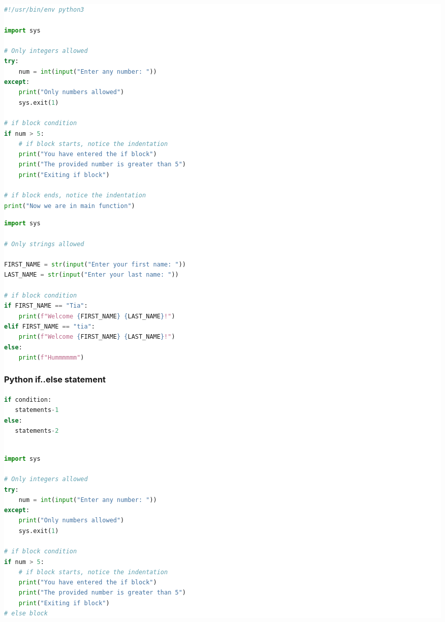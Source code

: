 ```py
#!/usr/bin/env python3

import sys

# Only integers allowed
try:
    num = int(input("Enter any number: "))
except:
    print("Only numbers allowed")
    sys.exit(1)

# if block condition
if num > 5:
    # if block starts, notice the indentation
    print("You have entered the if block")
    print("The provided number is greater than 5")
    print("Exiting if block")

# if block ends, notice the indentation
print("Now we are in main function")
```

```py
import sys

# Only strings allowed

FIRST_NAME = str(input("Enter your first name: "))
LAST_NAME = str(input("Enter your last name: "))

# if block condition
if FIRST_NAME == "Tia":
    print(f"Welcome {FIRST_NAME} {LAST_NAME}!")
elif FIRST_NAME == "tia":
    print(f"Welcome {FIRST_NAME} {LAST_NAME}!")
else:
    print(f"Hummmmmm")
```

### Python if..else statement
```py
if condition:
   statements-1
else:
   statements-2
```

```py

import sys

# Only integers allowed
try:
    num = int(input("Enter any number: "))
except:
    print("Only numbers allowed")
    sys.exit(1)

# if block condition
if num > 5:
    # if block starts, notice the indentation
    print("You have entered the if block")
    print("The provided number is greater than 5")
    print("Exiting if block")
# else block
```